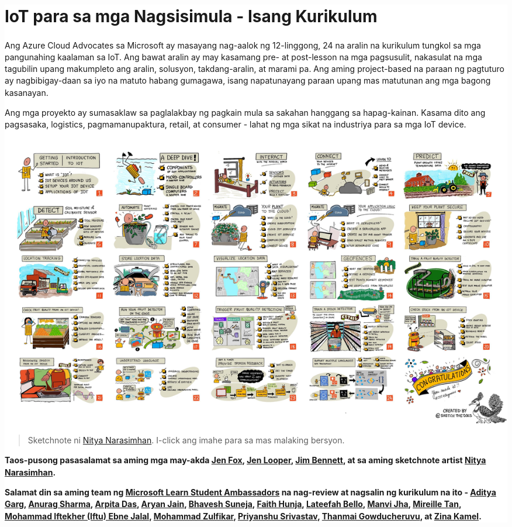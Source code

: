 
# IoT para sa mga Nagsisimula - Isang Kurikulum

Ang Azure Cloud Advocates sa Microsoft ay masayang nag-aalok ng 12-linggong, 24 na aralin na kurikulum tungkol sa mga pangunahing kaalaman sa IoT. Ang bawat aralin ay may kasamang pre- at post-lesson na mga pagsusulit, nakasulat na mga tagubilin upang makumpleto ang aralin, solusyon, takdang-aralin, at marami pa. Ang aming project-based na paraan ng pagtuturo ay nagbibigay-daan sa iyo na matuto habang gumagawa, isang napatunayang paraan upang mas matutunan ang mga bagong kasanayan.

Ang mga proyekto ay sumasaklaw sa paglalakbay ng pagkain mula sa sakahan hanggang sa hapag-kainan. Kasama dito ang pagsasaka, logistics, pagmamanupaktura, retail, at consumer - lahat ng mga sikat na industriya para sa mga IoT device.

![Isang roadmap para sa kurso na nagpapakita ng 24 na aralin na sumasaklaw sa intro, pagsasaka, transportasyon, pagproseso, retail, at pagluluto](../../translated_images/Roadmap.bb1dec285dda0eda691788b95ddfc96d31d76bb7649e3f04a135e4ad395f323e.tl.jpg)

> Sketchnote ni [Nitya Narasimhan](https://github.com/nitya). I-click ang imahe para sa mas malaking bersyon.

**Taos-pusong pasasalamat sa aming mga may-akda [Jen Fox](https://github.com/jenfoxbot), [Jen Looper](https://github.com/jlooper), [Jim Bennett](https://github.com/jimbobbennett), at sa aming sketchnote artist [Nitya Narasimhan](https://github.com/nitya).**

**Salamat din sa aming team ng [Microsoft Learn Student Ambassadors](https://studentambassadors.microsoft.com?WT.mc_id=academic-17441-jabenn) na nag-review at nagsalin ng kurikulum na ito - [Aditya Garg](https://github.com/AdityaGarg00), [Anurag Sharma](https://github.com/Anurag-0-1-A), [Arpita Das](https://github.com/Arpiiitaaa), [Aryan Jain](https://www.linkedin.com/in/aryan-jain-47a4a1145/), [Bhavesh Suneja](https://github.com/EliteWarrior315), [Faith Hunja](https://faithhunja.github.io/), [Lateefah Bello](https://www.linkedin.com/in/lateefah-bello/), [Manvi Jha](https://github.com/Severus-Matthew), [Mireille Tan](https://www.linkedin.com/in/mireille-tan-a4834819a/), [Mohammad Iftekher (Iftu) Ebne Jalal](https://github.com/Iftu119), [Mohammad Zulfikar](https://github.com/mohzulfikar), [Priyanshu Srivastav](https://www.linkedin.com/in/priyanshu-srivastav-b067241ba), [Thanmai Gowducheruvu](https://github.com/innovation-platform), at [Zina Kamel](https://www.linkedin.com/in/zina-kamel/).**
